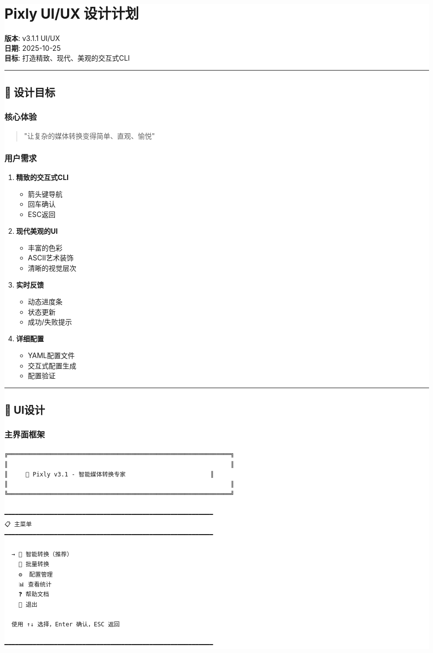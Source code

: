 # Pixly UI/UX 设计计划

**版本**: v3.1.1 UI/UX  
**日期**: 2025-10-25  
**目标**: 打造精致、现代、美观的交互式CLI

---

## 🎯 设计目标

### 核心体验

> "让复杂的媒体转换变得简单、直观、愉悦"

### 用户需求

1. **精致的交互式CLI**
   - 箭头键导航
   - 回车确认
   - ESC返回

2. **现代美观的UI**
   - 丰富的色彩
   - ASCII艺术装饰
   - 清晰的视觉层次

3. **实时反馈**
   - 动态进度条
   - 状态更新
   - 成功/失败提示

4. **详细配置**
   - YAML配置文件
   - 交互式配置生成
   - 配置验证

---

## 🎨 UI设计

### 主界面框架

```
╔═══════════════════════════════════════════════════════════════╗
║                                                               ║
║     🎨 Pixly v3.1 - 智能媒体转换专家                        ║
║                                                               ║
╚═══════════════════════════════════════════════════════════════╝

━━━━━━━━━━━━━━━━━━━━━━━━━━━━━━━━━━━━━━━━━━━━━━━━━━━━━━━━━━━
📋 主菜单
━━━━━━━━━━━━━━━━━━━━━━━━━━━━━━━━━━━━━━━━━━━━━━━━━━━━━━━━━━━

  → 🚀 智能转换（推荐）
    📁 批量转换
    ⚙️  配置管理
    📊 查看统计
    ❓ 帮助文档
    🚪 退出

  使用 ↑↓ 选择，Enter 确认，ESC 返回

━━━━━━━━━━━━━━━━━━━━━━━━━━━━━━━━━━━━━━━━━━━━━━━━━━━━━━━━━━━

```